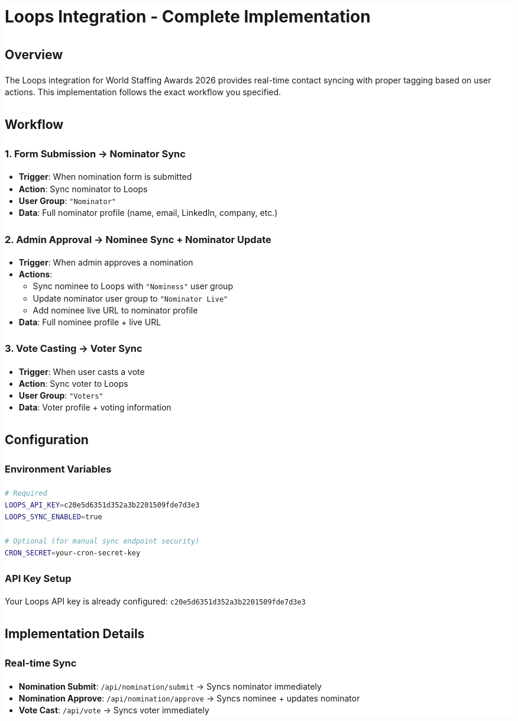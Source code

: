 # Loops Integration - Complete Implementation

## Overview

The Loops integration for World Staffing Awards 2026 provides real-time contact syncing with proper tagging based on user actions. This implementation follows the exact workflow you specified.

## Workflow

### 1. Form Submission → Nominator Sync
- **Trigger**: When nomination form is submitted
- **Action**: Sync nominator to Loops
- **User Group**: `"Nominator"`
- **Data**: Full nominator profile (name, email, LinkedIn, company, etc.)

### 2. Admin Approval → Nominee Sync + Nominator Update
- **Trigger**: When admin approves a nomination
- **Actions**: 
  - Sync nominee to Loops with `"Nominess"` user group
  - Update nominator user group to `"Nominator Live"`
  - Add nominee live URL to nominator profile
- **Data**: Full nominee profile + live URL

### 3. Vote Casting → Voter Sync
- **Trigger**: When user casts a vote
- **Action**: Sync voter to Loops
- **User Group**: `"Voters"`
- **Data**: Voter profile + voting information

## Configuration

### Environment Variables
```bash
# Required
LOOPS_API_KEY=c20e5d6351d352a3b2201509fde7d3e3
LOOPS_SYNC_ENABLED=true

# Optional (for manual sync endpoint security)
CRON_SECRET=your-cron-secret-key
```

### API Key Setup
Your Loops API key is already configured: `c20e5d6351d352a3b2201509fde7d3e3`

## Implementation Details

### Real-time Sync
- **Nomination Submit**: `/api/nomination/submit` → Syncs nominator immediately
- **Nomination Approve**: `/api/nomination/approve` → Syncs nominee + updates nominator
- **Vote Cast**: `/api/vote` → Syncs voter immediately
